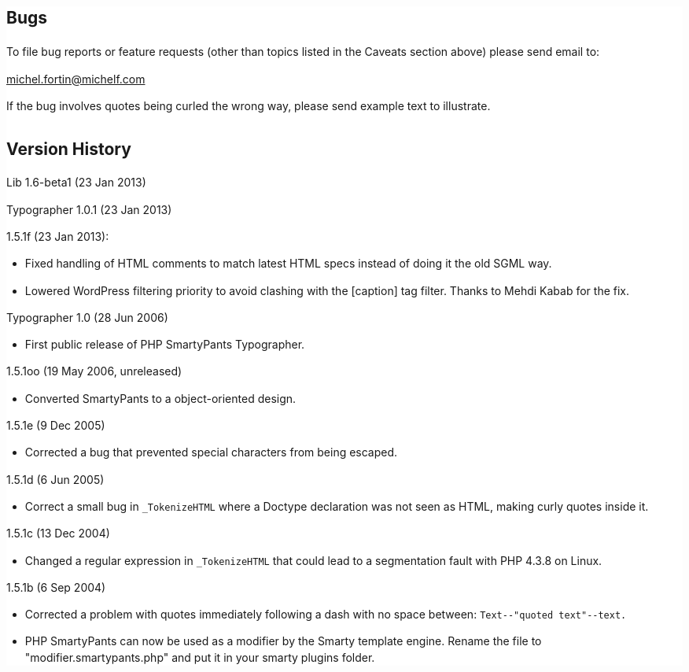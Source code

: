 
Bugs
----

To file bug reports or feature requests (other than topics listed in the
Caveats section above) please send email to:

<michel.fortin@michelf.com>

If the bug involves quotes being curled the wrong way, please send
example text to illustrate.


Version History
---------------

Lib 1.6-beta1 (23 Jan 2013)

Typographer 1.0.1 (23 Jan 2013)

1.5.1f (23 Jan 2013):

*	Fixed handling of HTML comments to match latest HTML specs instead of
	doing it the old SGML way.

*	Lowered WordPress filtering priority to avoid clashing with the 
	[caption] tag filter. Thanks to Mehdi Kabab for the fix.


Typographer 1.0 (28 Jun 2006)

*   First public release of PHP SmartyPants Typographer.


1.5.1oo (19 May 2006, unreleased)

*   Converted SmartyPants to a object-oriented design.


1.5.1e (9 Dec 2005)

*	Corrected a bug that prevented special characters from being 
    escaped.


1.5.1d (6 Jun 2005)

*	Correct a small bug in `_TokenizeHTML` where a Doctype declaration
	was not seen as HTML, making curly quotes inside it.


1.5.1c (13 Dec 2004)

*	Changed a regular expression in `_TokenizeHTML` that could lead
	to a segmentation fault with PHP 4.3.8 on Linux.


1.5.1b (6 Sep 2004)

*	Corrected a problem with quotes immediately following a dash
	with no space between: `Text--"quoted text"--text.`
	
*	PHP SmartyPants can now be used as a modifier by the Smarty 
	template engine. Rename the file to "modifier.smartypants.php"
	and put it in your smarty plugins folder.


[wp]: http://wordpress.org/
[sm]: http://smarty.php.net/